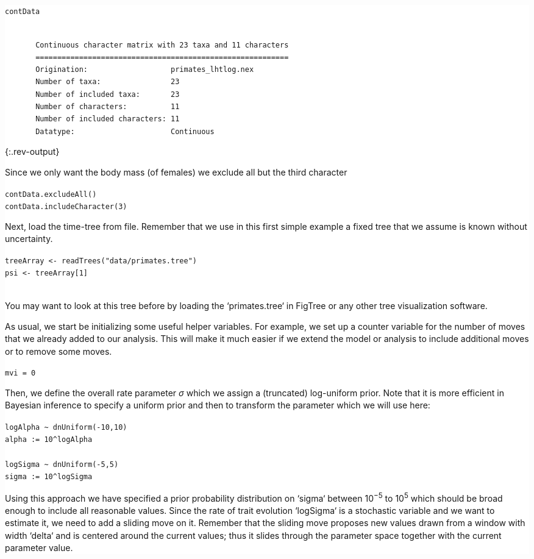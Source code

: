     contData

~~~
    
       Continuous character matrix with 23 taxa and 11 characters
       ==========================================================
       Origination:                   primates_lhtlog.nex
       Number of taxa:                23
       Number of included taxa:       23
       Number of characters:          11
       Number of included characters: 11
       Datatype:                      Continuous
~~~
{:.rev-output}


Since we only want the body mass (of females) we exclude all but the
third character

    contData.excludeAll()
    contData.includeCharacter(3) 

Next, load the time-tree from file. Remember that we use in this first
simple example a fixed tree that we assume is known without uncertainty.

    treeArray <- readTrees("data/primates.tree")
    psi <- treeArray[1]

\
You may want to look at this tree before by loading the ‘primates.tree‘
in FigTree or any other tree visualization software.

As usual, we start be initializing some useful helper variables. For
example, we set up a counter variable for the number of moves that we
already added to our analysis. This will make it much easier if we
extend the model or analysis to include additional moves or to remove
some moves.

    mvi = 0 

Then, we define the overall rate parameter $\sigma$ which we assign a
(truncated) log-uniform prior. Note that it is more efficient in
Bayesian inference to specify a uniform prior and then to transform the
parameter which we will use here:

    logAlpha ~ dnUniform(-10,10)
    alpha := 10^logAlpha

    logSigma ~ dnUniform(-5,5)
    sigma := 10^logSigma

Using this approach we have specified a prior probability distribution
on ‘sigma‘ between $10^{-5}$ to $10^5$ which should be broad enough to
include all reasonable values. Since the rate of trait evolution
‘logSigma‘ is a stochastic variable and we want to estimate it, we need
to add a sliding move on it. Remember that the sliding move proposes new
values drawn from a window with width ‘delta‘ and is centered around the
current values; thus it slides through the parameter space together with
the current parameter value.
